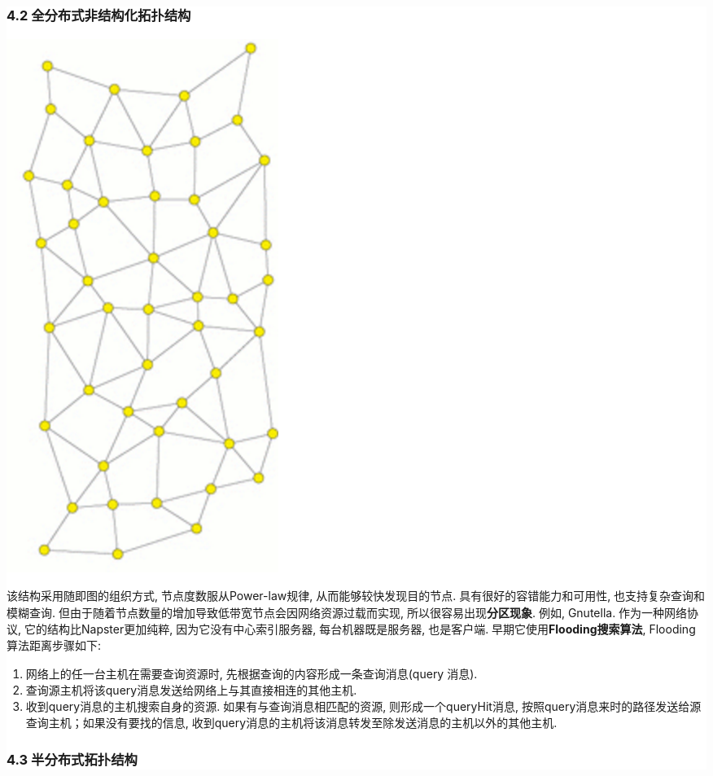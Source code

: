 ### 4.2 全分布式非结构化拓扑结构
![The Fully Distributed Unstructured Topology](/images/Network/P2P/The_Fully_Distributed_Unstructured_Topology.png)

该结构采用随即图的组织方式, 节点度数服从Power-law规律, 从而能够较快发现目的节点. 具有很好的容错能力和可用性, 也支持复杂查询和模糊查询. 但由于随着节点数量的增加导致低带宽节点会因网络资源过载而实现, 所以很容易出现**分区现象**. 
例如, Gnutella. 作为一种网络协议, 它的结构比Napster更加纯粹, 因为它没有中心索引服务器, 每台机器既是服务器, 也是客户端. 早期它使用**Flooding搜索算法**, Flooding算法距离步骤如下: 
1. 网络上的任一台主机在需要查询资源时, 先根据查询的内容形成一条查询消息(query 消息). 
2. 查询源主机将该query消息发送给网络上与其直接相连的其他主机. 
3. 收到query消息的主机搜索自身的资源.  如果有与查询消息相匹配的资源, 则形成一个queryHit消息, 按照query消息来时的路径发送给源查询主机；如果没有要找的信息, 收到query消息的主机将该消息转发至除发送消息的主机以外的其他主机. 

### 4.3 半分布式拓扑结构